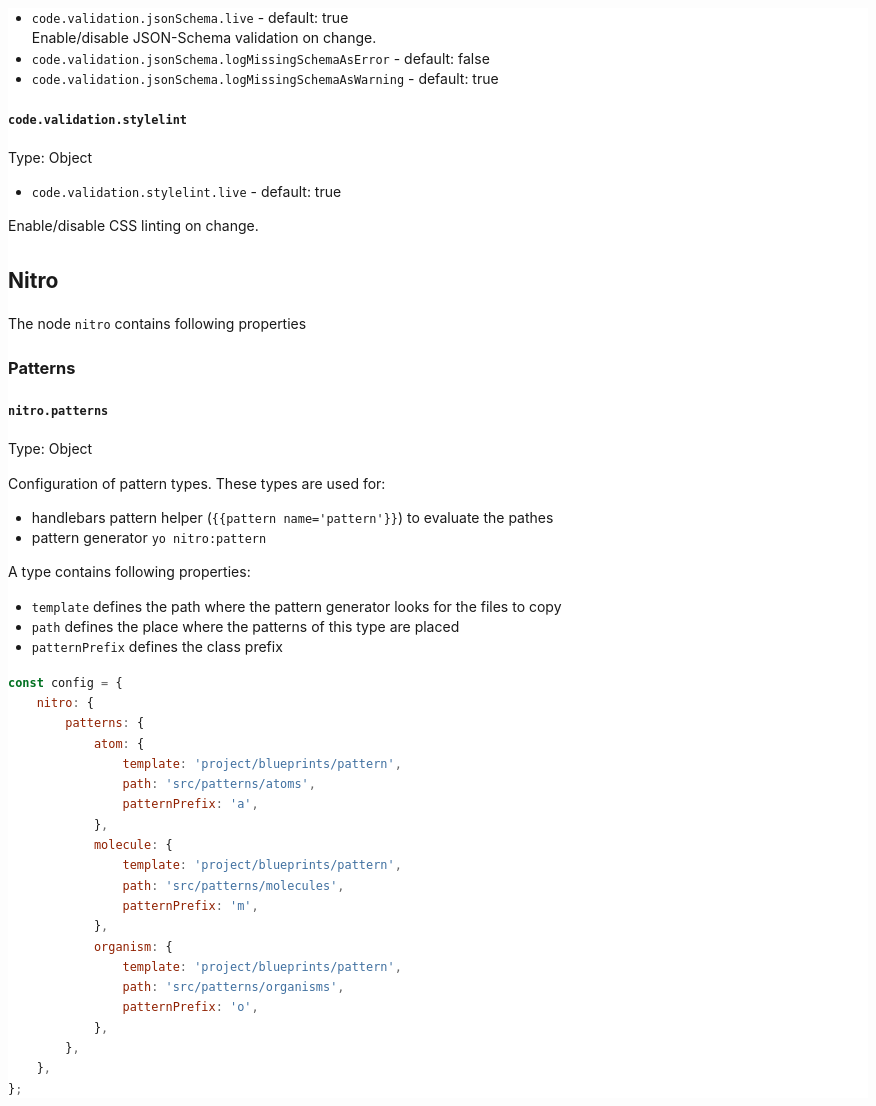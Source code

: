 * `code.validation.jsonSchema.live` - default: true  
  Enable/disable JSON-Schema validation on change.
* `code.validation.jsonSchema.logMissingSchemaAsError` - default: false
* `code.validation.jsonSchema.logMissingSchemaAsWarning` - default: true

#### `code.validation.stylelint`

Type: Object

* `code.validation.stylelint.live` - default: true

Enable/disable CSS linting on change.

## Nitro

The node `nitro` contains following properties

### Patterns

#### `nitro.patterns`

Type: Object

Configuration of pattern types. These types are used for:

* handlebars pattern helper (`{{pattern name='pattern'}}`) to evaluate the pathes
* pattern generator `yo nitro:pattern`

A type contains following properties:

* `template` defines the path where the pattern generator looks for the files to copy
* `path` defines the place where the patterns of this type are placed
* `patternPrefix` defines the class prefix

```js
const config = {
	nitro: {
		patterns: {
			atom: {
				template: 'project/blueprints/pattern',
				path: 'src/patterns/atoms',
				patternPrefix: 'a',
			},
			molecule: {
				template: 'project/blueprints/pattern',
				path: 'src/patterns/molecules',
				patternPrefix: 'm',
			},
			organism: {
				template: 'project/blueprints/pattern',
				path: 'src/patterns/organisms',
				patternPrefix: 'o',
			},
		},
	},
};
```

